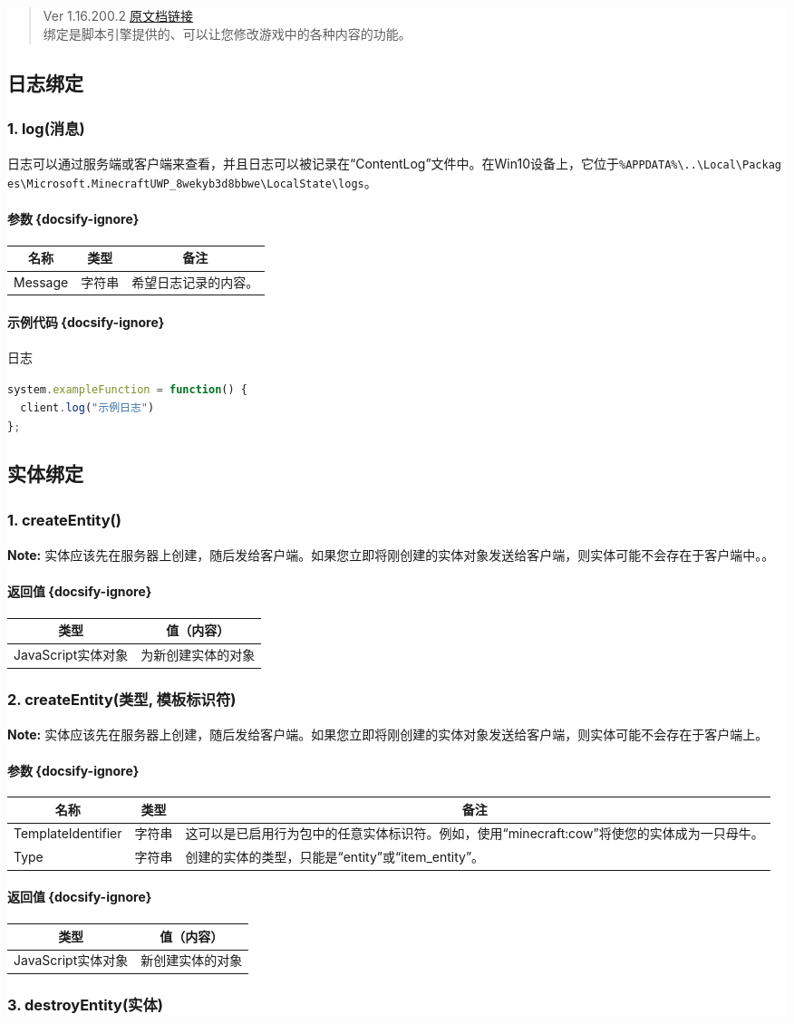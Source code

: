 > Ver 1.16.200.2
[原文档链接](https://bedrock.dev/docs/stable/Scripting)<br>
绑定是脚本引擎提供的、可以让您修改游戏中的各种内容的功能。

## 日志绑定

### 1. log(消息)
日志可以通过服务端或客户端来查看，并且日志可以被记录在“ContentLog”文件中。在Win10设备上，它位于`%APPDATA%\..\Local\Packages\Microsoft.MinecraftUWP_8wekyb3d8bbwe\LocalState\logs`。
#### 参数 {docsify-ignore}

名称 | 类型 | 备注
-|-|-
Message | 字符串 | 希望日志记录的内容。

#### 示例代码 {docsify-ignore}
日志
```javascript
system.exampleFunction = function() {
  client.log("示例日志") 
}; 
```


## 实体绑定

### 1. createEntity()
**Note:** 实体应该先在服务器上创建，随后发给客户端。如果您立即将刚创建的实体对象发送给客户端，则实体可能不会存在于客户端中。。
#### 返回值 {docsify-ignore}

类型 | 值（内容）
-|-
JavaScript实体对象 | 为新创建实体的对象

### 2. createEntity(类型, 模板标识符)
**Note:** 实体应该先在服务器上创建，随后发给客户端。如果您立即将刚创建的实体对象发送给客户端，则实体可能不会存在于客户端上。
#### 参数 {docsify-ignore}

名称 | 类型 | 备注
-|-|-
TemplateIdentifier | 字符串 | 这可以是已启用行为包中的任意实体标识符。例如，使用“minecraft:cow”将使您的实体成为一只母牛。
Type | 字符串 | 创建的实体的类型，只能是“entity”或“item_entity”。

#### 返回值 {docsify-ignore}

类型 | 值（内容）
-|-
JavaScript实体对象 | 新创建实体的对象

### 3. destroyEntity(实体)
